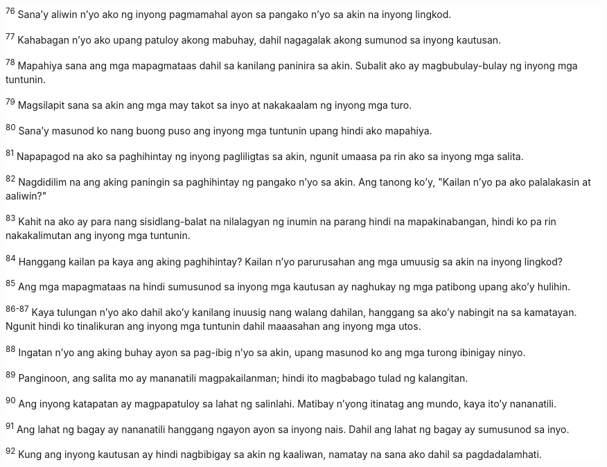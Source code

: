 <sup>76</sup>
Sanaʼy aliwin nʼyo ako ng inyong pagmamahal ayon sa pangako nʼyo sa akin na inyong lingkod. 

<sup>77</sup>
Kahabagan nʼyo ako upang patuloy akong mabuhay, dahil nagagalak akong sumunod sa inyong kautusan. 

<sup>78</sup>
Mapahiya sana ang mga mapagmataas dahil sa kanilang paninira sa akin. Subalit ako ay magbubulay-bulay ng inyong mga tuntunin. 

<sup>79</sup>
Magsilapit sana sa akin ang mga may takot sa inyo at nakakaalam ng inyong mga turo. 

<sup>80</sup>
Sanaʼy masunod ko nang buong puso ang inyong mga tuntunin upang hindi ako mapahiya. 

<sup>81</sup>
Napapagod na ako sa paghihintay ng inyong pagliligtas sa akin, ngunit umaasa pa rin ako sa inyong mga salita. 

<sup>82</sup>
Nagdidilim na ang aking paningin sa paghihintay ng pangako nʼyo sa akin. Ang tanong koʼy, "Kailan nʼyo pa ako palalakasin at aaliwin?" 

<sup>83</sup>
Kahit na ako ay para nang sisidlang-balat na nilalagyan ng inumin na parang hindi na mapakinabangan, hindi ko pa rin nakakalimutan ang inyong mga tuntunin. 

<sup>84</sup>
Hanggang kailan pa kaya ang aking paghihintay? Kailan nʼyo parurusahan ang mga umuusig sa akin na inyong lingkod? 

<sup>85</sup>
Ang mga mapagmataas na hindi sumusunod sa inyong mga kautusan ay naghukay ng mga patibong upang akoʼy hulihin.

<sup>86-87</sup>
Kaya tulungan nʼyo ako dahil akoʼy kanilang inuusig nang walang dahilan, hanggang sa akoʼy nabingit na sa kamatayan. Ngunit hindi ko tinalikuran ang inyong mga tuntunin dahil maaasahan ang inyong mga utos. 

<sup>88</sup>
Ingatan nʼyo ang aking buhay ayon sa pag-ibig nʼyo sa akin, upang masunod ko ang mga turong ibinigay ninyo. 

<sup>89</sup>
Panginoon, ang salita mo ay mananatili magpakailanman; hindi ito magbabago tulad ng kalangitan. 

<sup>90</sup>
Ang inyong katapatan ay magpapatuloy sa lahat ng salinlahi. Matibay nʼyong itinatag ang mundo, kaya itoʼy nananatili. 

<sup>91</sup>
Ang lahat ng bagay ay nananatili hanggang ngayon ayon sa inyong nais. Dahil ang lahat ng bagay ay sumusunod sa inyo. 

<sup>92</sup>
Kung ang inyong kautusan ay hindi nagbibigay sa akin ng kaaliwan, namatay na sana ako dahil sa pagdadalamhati. 
